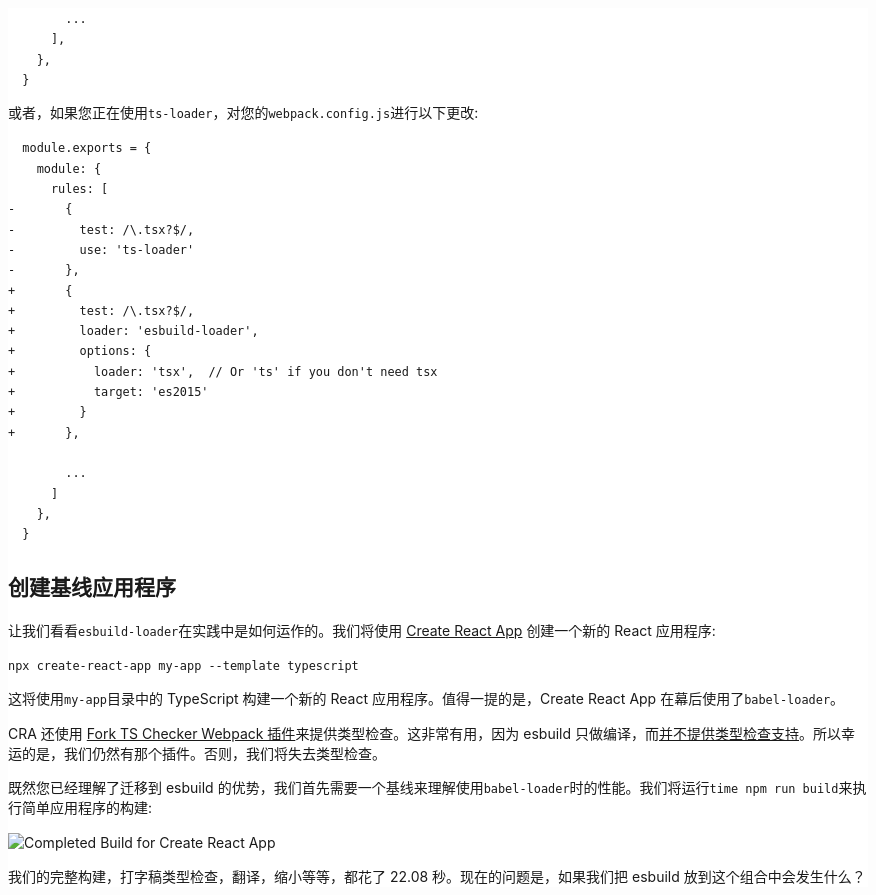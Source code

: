 ```
        ...
      ],
    },
  }

```

或者，如果您正在使用`ts-loader`，对您的`webpack.config.js`进行以下更改:

```
  module.exports = {
    module: {
      rules: [
-       {
-         test: /\.tsx?$/,
-         use: 'ts-loader'
-       },
+       {
+         test: /\.tsx?$/,
+         loader: 'esbuild-loader',
+         options: {
+           loader: 'tsx',  // Or 'ts' if you don't need tsx
+           target: 'es2015'
+         }
+       },

        ...
      ]
    },
  }

```

## 创建基线应用程序

让我们看看`esbuild-loader`在实践中是如何运作的。我们将使用 [Create React App](https://create-react-app.dev/) 创建一个新的 React 应用程序:

```
npx create-react-app my-app --template typescript

```

这将使用`my-app`目录中的 TypeScript 构建一个新的 React 应用程序。值得一提的是，Create React App 在幕后使用了`babel-loader`。

CRA 还使用 [Fork TS Checker Webpack 插件](https://github.com/TypeStrong/fork-ts-checker-webpack-plugin)来提供类型检查。这非常有用，因为 esbuild 只做编译，而[并不提供类型检查支持](https://esbuild.github.io/faq/#upcoming-roadmap)。所以幸运的是，我们仍然有那个插件。否则，我们将失去类型检查。

既然您已经理解了迁移到 esbuild 的优势，我们首先需要一个基线来理解使用`babel-loader`时的性能。我们将运行`time npm run build`来执行简单应用程序的构建:

![Completed Build for Create React App](img/fa57c4438878381cf8c4e79fb0d38e8a.png)

我们的完整构建，打字稿类型检查，翻译，缩小等等，都花了 22.08 秒。现在的问题是，如果我们把 esbuild 放到这个组合中会发生什么？
